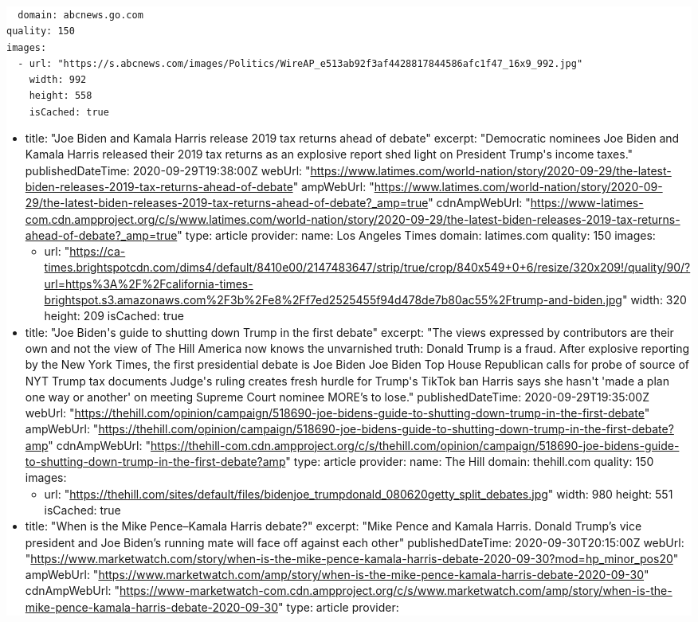       domain: abcnews.go.com
    quality: 150
    images:
      - url: "https://s.abcnews.com/images/Politics/WireAP_e513ab92f3af4428817844586afc1f47_16x9_992.jpg"
        width: 992
        height: 558
        isCached: true
  - title: "Joe Biden and Kamala Harris release 2019 tax returns ahead of debate"
    excerpt: "Democratic nominees Joe Biden and Kamala Harris released their 2019 tax returns as an explosive report shed light on President Trump's income taxes."
    publishedDateTime: 2020-09-29T19:38:00Z
    webUrl: "https://www.latimes.com/world-nation/story/2020-09-29/the-latest-biden-releases-2019-tax-returns-ahead-of-debate"
    ampWebUrl: "https://www.latimes.com/world-nation/story/2020-09-29/the-latest-biden-releases-2019-tax-returns-ahead-of-debate?_amp=true"
    cdnAmpWebUrl: "https://www-latimes-com.cdn.ampproject.org/c/s/www.latimes.com/world-nation/story/2020-09-29/the-latest-biden-releases-2019-tax-returns-ahead-of-debate?_amp=true"
    type: article
    provider:
      name: Los Angeles Times
      domain: latimes.com
    quality: 150
    images:
      - url: "https://ca-times.brightspotcdn.com/dims4/default/8410e00/2147483647/strip/true/crop/840x549+0+6/resize/320x209!/quality/90/?url=https%3A%2F%2Fcalifornia-times-brightspot.s3.amazonaws.com%2F3b%2Fe8%2Ff7ed2525455f94d478de7b80ac55%2Ftrump-and-biden.jpg"
        width: 320
        height: 209
        isCached: true
  - title: "Joe Biden's guide to shutting down Trump in the first debate"
    excerpt: "The views expressed by contributors are their own and not the view of The Hill America now knows the unvarnished truth: Donald Trump is a fraud. After explosive reporting by the New York Times, the first presidential debate is Joe Biden Joe Biden Top House Republican calls for probe of source of NYT Trump tax documents Judge's ruling creates fresh hurdle for Trump's TikTok ban Harris says she hasn't 'made a plan one way or another' on meeting Supreme Court nominee MORE’s to lose."
    publishedDateTime: 2020-09-29T19:35:00Z
    webUrl: "https://thehill.com/opinion/campaign/518690-joe-bidens-guide-to-shutting-down-trump-in-the-first-debate"
    ampWebUrl: "https://thehill.com/opinion/campaign/518690-joe-bidens-guide-to-shutting-down-trump-in-the-first-debate?amp"
    cdnAmpWebUrl: "https://thehill-com.cdn.ampproject.org/c/s/thehill.com/opinion/campaign/518690-joe-bidens-guide-to-shutting-down-trump-in-the-first-debate?amp"
    type: article
    provider:
      name: The Hill
      domain: thehill.com
    quality: 150
    images:
      - url: "https://thehill.com/sites/default/files/bidenjoe_trumpdonald_080620getty_split_debates.jpg"
        width: 980
        height: 551
        isCached: true
  - title: "When is the Mike Pence–Kamala Harris debate?"
    excerpt: "Mike Pence and Kamala Harris. Donald Trump’s vice president and Joe Biden’s running mate will face off against each other"
    publishedDateTime: 2020-09-30T20:15:00Z
    webUrl: "https://www.marketwatch.com/story/when-is-the-mike-pence-kamala-harris-debate-2020-09-30?mod=hp_minor_pos20"
    ampWebUrl: "https://www.marketwatch.com/amp/story/when-is-the-mike-pence-kamala-harris-debate-2020-09-30"
    cdnAmpWebUrl: "https://www-marketwatch-com.cdn.ampproject.org/c/s/www.marketwatch.com/amp/story/when-is-the-mike-pence-kamala-harris-debate-2020-09-30"
    type: article
    provider: